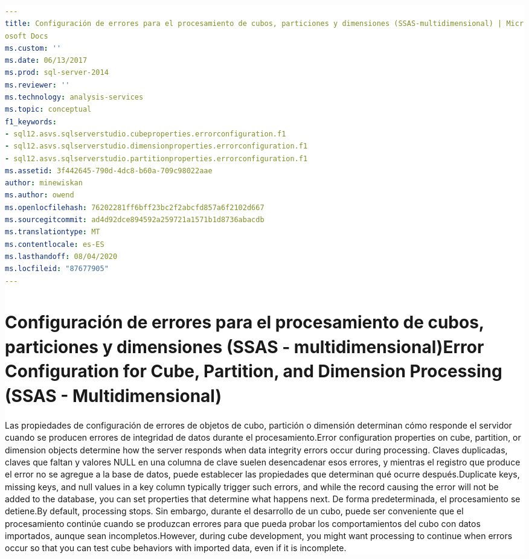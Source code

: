 ```yaml
---
title: Configuración de errores para el procesamiento de cubos, particiones y dimensiones (SSAS-multidimensional) | Microsoft Docs
ms.custom: ''
ms.date: 06/13/2017
ms.prod: sql-server-2014
ms.reviewer: ''
ms.technology: analysis-services
ms.topic: conceptual
f1_keywords:
- sql12.asvs.sqlserverstudio.cubeproperties.errorconfiguration.f1
- sql12.asvs.sqlserverstudio.dimensionproperties.errorconfiguration.f1
- sql12.asvs.sqlserverstudio.partitionproperties.errorconfiguration.f1
ms.assetid: 3f442645-790d-4dc8-b60a-709c98022aae
author: minewiskan
ms.author: owend
ms.openlocfilehash: 76202281ff6bff23bc2f2abcfd857a6f2102d667
ms.sourcegitcommit: ad4d92dce894592a259721a1571b1d8736abacdb
ms.translationtype: MT
ms.contentlocale: es-ES
ms.lasthandoff: 08/04/2020
ms.locfileid: "87677905"
---
```

# <a name="error-configuration-for-cube-partition-and-dimension-processing-ssas---multidimensional"></a><span data-ttu-id="572a7-102">Configuración de errores para el procesamiento de cubos, particiones y dimensiones (SSAS - multidimensional)</span><span class="sxs-lookup"><span data-stu-id="572a7-102">Error Configuration for Cube, Partition, and Dimension Processing (SSAS - Multidimensional)</span></span>
  <span data-ttu-id="572a7-103">Las propiedades de configuración de errores de objetos de cubo, partición o dimensión determinan cómo responde el servidor cuando se producen errores de integridad de datos durante el procesamiento.</span><span class="sxs-lookup"><span data-stu-id="572a7-103">Error configuration properties on cube, partition, or dimension objects determine how the server responds when data integrity errors occur during processing.</span></span> <span data-ttu-id="572a7-104">Claves duplicadas, claves que faltan y valores NULL en una columna de clave suelen desencadenar esos errores, y mientras el registro que produce el error no se agregue a la base de datos, puede establecer las propiedades que determinan qué ocurre después.</span><span class="sxs-lookup"><span data-stu-id="572a7-104">Duplicate keys, missing keys, and null values in a key column typically trigger such errors, and while the record causing the error will not be added to the database, you can set properties that determine what happens next.</span></span> <span data-ttu-id="572a7-105">De forma predeterminada, el procesamiento se detiene.</span><span class="sxs-lookup"><span data-stu-id="572a7-105">By default, processing stops.</span></span> <span data-ttu-id="572a7-106">Sin embargo, durante el desarrollo de un cubo, puede ser conveniente que el procesamiento continúe cuando se produzcan errores para que pueda probar los comportamientos del cubo con datos importados, aunque sean incompletos.</span><span class="sxs-lookup"><span data-stu-id="572a7-106">However, during cube development, you might want processing to continue when errors occur so that you can test cube behaviors with imported data, even if it is incomplete.</span></span>  
  